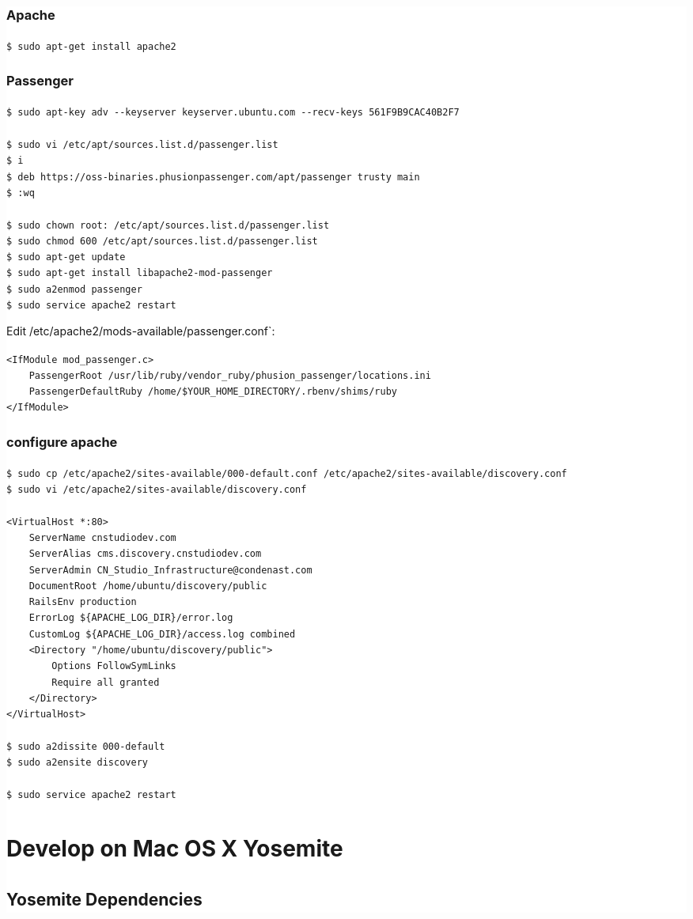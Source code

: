 ### Apache
    $ sudo apt-get install apache2
  
### Passenger
    $ sudo apt-key adv --keyserver keyserver.ubuntu.com --recv-keys 561F9B9CAC40B2F7
  
    $ sudo vi /etc/apt/sources.list.d/passenger.list
    $ i
    $ deb https://oss-binaries.phusionpassenger.com/apt/passenger trusty main
    $ :wq
  
    $ sudo chown root: /etc/apt/sources.list.d/passenger.list
    $ sudo chmod 600 /etc/apt/sources.list.d/passenger.list
    $ sudo apt-get update
    $ sudo apt-get install libapache2-mod-passenger
    $ sudo a2enmod passenger
    $ sudo service apache2 restart
  
  Edit /etc/apache2/mods-available/passenger.conf`:
  
    <IfModule mod_passenger.c>
        PassengerRoot /usr/lib/ruby/vendor_ruby/phusion_passenger/locations.ini
        PassengerDefaultRuby /home/$YOUR_HOME_DIRECTORY/.rbenv/shims/ruby
    </IfModule>
  
### configure apache
  
    $ sudo cp /etc/apache2/sites-available/000-default.conf /etc/apache2/sites-available/discovery.conf
    $ sudo vi /etc/apache2/sites-available/discovery.conf
   
    <VirtualHost *:80>
        ServerName cnstudiodev.com
        ServerAlias cms.discovery.cnstudiodev.com
        ServerAdmin CN_Studio_Infrastructure@condenast.com
        DocumentRoot /home/ubuntu/discovery/public
        RailsEnv production
        ErrorLog ${APACHE_LOG_DIR}/error.log
        CustomLog ${APACHE_LOG_DIR}/access.log combined
        <Directory "/home/ubuntu/discovery/public">
            Options FollowSymLinks
            Require all granted
        </Directory>
    </VirtualHost>
  
    $ sudo a2dissite 000-default
    $ sudo a2ensite discovery
  
    $ sudo service apache2 restart            
          
# Develop on Mac OS X Yosemite
 
## Yosemite Dependencies
 